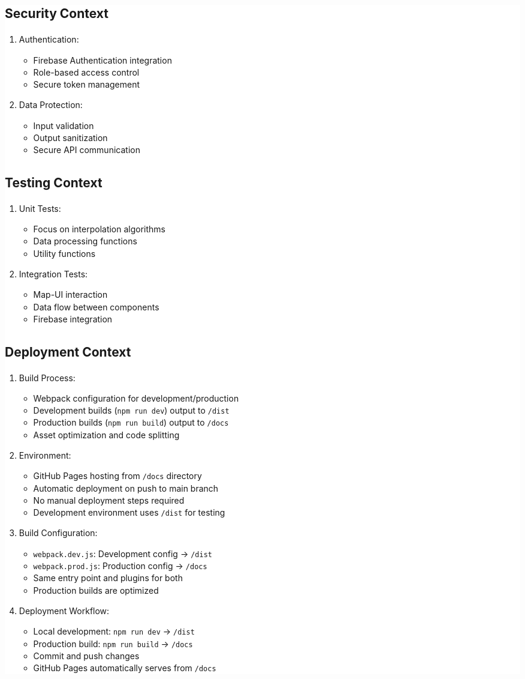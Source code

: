## Security Context

1. Authentication:

   - Firebase Authentication integration
   - Role-based access control
   - Secure token management

2. Data Protection:
   - Input validation
   - Output sanitization
   - Secure API communication

## Testing Context

1. Unit Tests:

   - Focus on interpolation algorithms
   - Data processing functions
   - Utility functions

2. Integration Tests:
   - Map-UI interaction
   - Data flow between components
   - Firebase integration

## Deployment Context

1. Build Process:

   - Webpack configuration for development/production
   - Development builds (`npm run dev`) output to `/dist`
   - Production builds (`npm run build`) output to `/docs`
   - Asset optimization and code splitting

2. Environment:

   - GitHub Pages hosting from `/docs` directory
   - Automatic deployment on push to main branch
   - No manual deployment steps required
   - Development environment uses `/dist` for testing

3. Build Configuration:

   - `webpack.dev.js`: Development config → `/dist`
   - `webpack.prod.js`: Production config → `/docs`
   - Same entry point and plugins for both
   - Production builds are optimized

4. Deployment Workflow:
   - Local development: `npm run dev` → `/dist`
   - Production build: `npm run build` → `/docs`
   - Commit and push changes
   - GitHub Pages automatically serves from `/docs`
